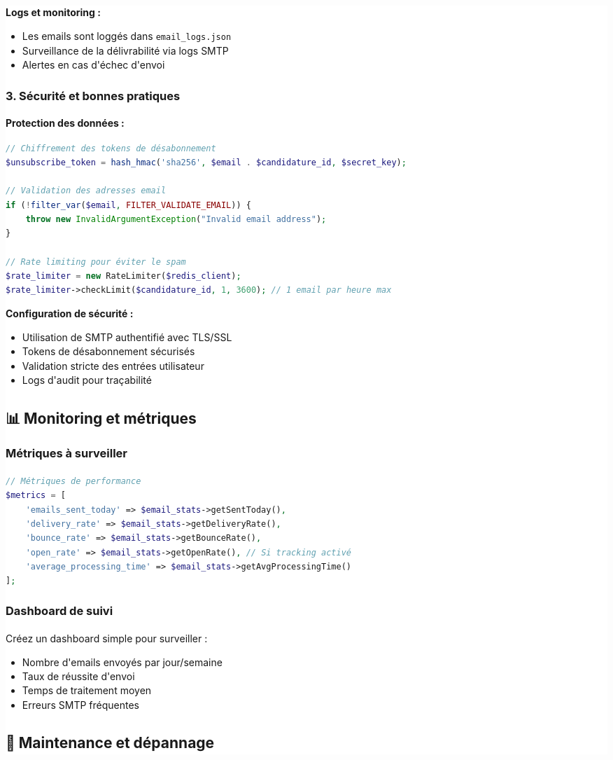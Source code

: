 **Logs et monitoring :**
- Les emails sont loggés dans `email_logs.json`
- Surveillance de la délivrabilité via logs SMTP
- Alertes en cas d'échec d'envoi

### 3. Sécurité et bonnes pratiques

**Protection des données :**
```php
// Chiffrement des tokens de désabonnement
$unsubscribe_token = hash_hmac('sha256', $email . $candidature_id, $secret_key);

// Validation des adresses email
if (!filter_var($email, FILTER_VALIDATE_EMAIL)) {
    throw new InvalidArgumentException("Invalid email address");
}

// Rate limiting pour éviter le spam
$rate_limiter = new RateLimiter($redis_client);
$rate_limiter->checkLimit($candidature_id, 1, 3600); // 1 email par heure max
```

**Configuration de sécurité :**
- Utilisation de SMTP authentifié avec TLS/SSL
- Tokens de désabonnement sécurisés
- Validation stricte des entrées utilisateur
- Logs d'audit pour traçabilité

## 📊 Monitoring et métriques

### Métriques à surveiller
```php
// Métriques de performance
$metrics = [
    'emails_sent_today' => $email_stats->getSentToday(),
    'delivery_rate' => $email_stats->getDeliveryRate(),
    'bounce_rate' => $email_stats->getBounceRate(),
    'open_rate' => $email_stats->getOpenRate(), // Si tracking activé
    'average_processing_time' => $email_stats->getAvgProcessingTime()
];
```

### Dashboard de suivi
Créez un dashboard simple pour surveiller :
- Nombre d'emails envoyés par jour/semaine
- Taux de réussite d'envoi
- Temps de traitement moyen
- Erreurs SMTP fréquentes

## 🔧 Maintenance et dépannage
